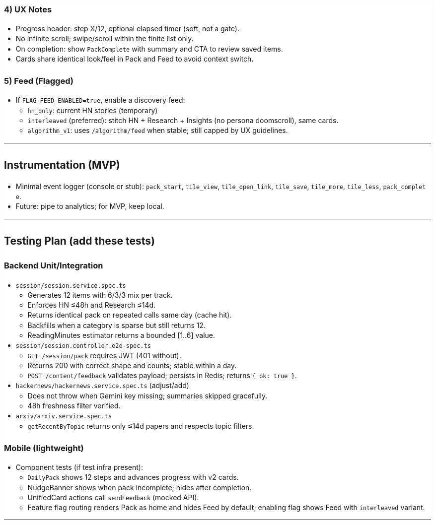 ### 4) UX Notes
- Progress header: step X/12, optional elapsed timer (soft, not a gate).
- No infinite scroll; swipe/scroll within the finite list only.
- On completion: show `PackComplete` with summary and CTA to review saved items.
 - Cards share identical look/feel in Pack and Feed to avoid context switch.

### 5) Feed (Flagged)
- If `FLAG_FEED_ENABLED=true`, enable a discovery feed:
  - `hn_only`: current HN stories (temporary)
  - `interleaved` (preferred): stitch HN + Research + Insights (no persona doomscroll), same cards.
  - `algorithm_v1`: uses `/algorithm/feed` when stable; still capped by UX guidelines.

---

## Instrumentation (MVP)
- Minimal event logger (console or stub): `pack_start`, `tile_view`, `tile_open_link`, `tile_save`, `tile_more`, `tile_less`, `pack_complete`.
- Future: pipe to analytics; for MVP, keep local.

---

## Testing Plan (add these tests)

### Backend Unit/Integration
- `session/session.service.spec.ts`
  - Generates 12 items with 6/3/3 mix per track.
  - Enforces HN ≤48h and Research ≤14d.
  - Returns identical pack on repeated calls same day (cache hit).
  - Backfills when a category is sparse but still returns 12.
  - ReadingMinutes estimator returns a bounded [1..6] value.
- `session/session.controller.e2e-spec.ts`
  - `GET /session/pack` requires JWT (401 without).
  - Returns 200 with correct shape and counts; stable within a day.
  - `POST /content/feedback` validates payload; persists in Redis; returns `{ ok: true }`.
- `hackernews/hackernews.service.spec.ts` (adjust/add)
  - Does not throw when Gemini key missing; summaries skipped gracefully.
  - 48h freshness filter verified.
- `arxiv/arxiv.service.spec.ts`
  - `getRecentByTopic` returns only ≤14d papers and respects topic filters.

### Mobile (lightweight)
- Component tests (if test infra present):
  - `DailyPack` shows 12 steps and advances progress with v2 cards.
  - NudgeBanner shows when pack incomplete; hides after completion.
  - UnifiedCard actions call `sendFeedback` (mocked API).
  - Feature flag routing renders Pack as home and hides Feed by default; enabling flag shows Feed with `interleaved` variant.

---
